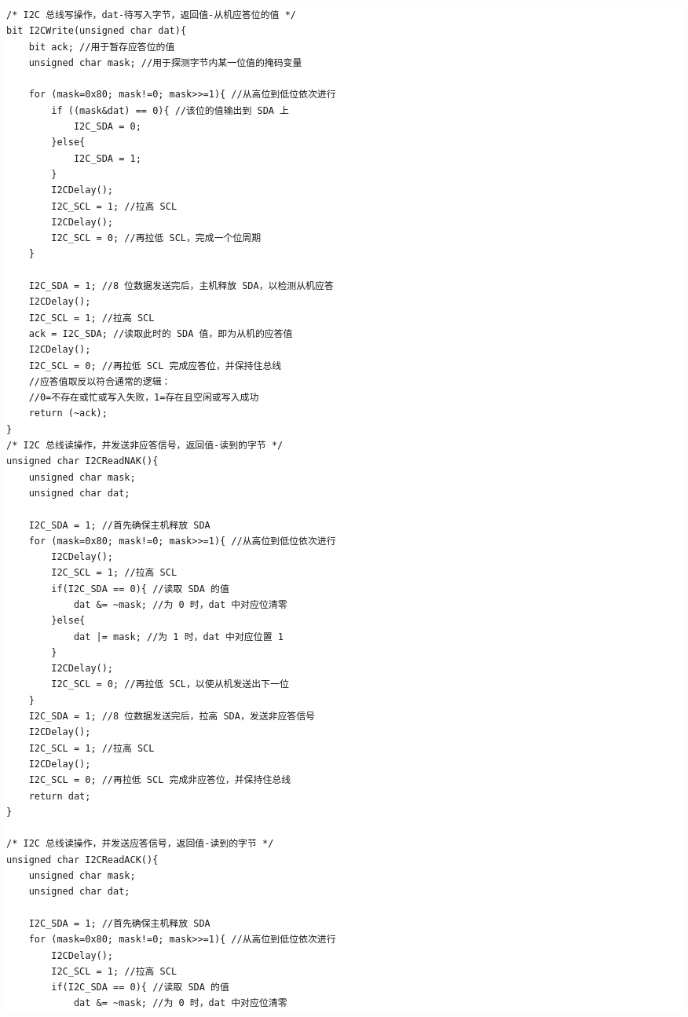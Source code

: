 ```
/* I2C 总线写操作，dat-待写入字节，返回值-从机应答位的值 */
bit I2CWrite(unsigned char dat){
    bit ack; //用于暂存应答位的值
    unsigned char mask; //用于探测字节内某一位值的掩码变量

    for (mask=0x80; mask!=0; mask>>=1){ //从高位到低位依次进行
        if ((mask&dat) == 0){ //该位的值输出到 SDA 上
            I2C_SDA = 0;
        }else{
            I2C_SDA = 1;
        }
        I2CDelay();
        I2C_SCL = 1; //拉高 SCL
        I2CDelay();
        I2C_SCL = 0; //再拉低 SCL，完成一个位周期
    }

    I2C_SDA = 1; //8 位数据发送完后，主机释放 SDA，以检测从机应答
    I2CDelay();
    I2C_SCL = 1; //拉高 SCL
    ack = I2C_SDA; //读取此时的 SDA 值，即为从机的应答值
    I2CDelay();
    I2C_SCL = 0; //再拉低 SCL 完成应答位，并保持住总线
    //应答值取反以符合通常的逻辑：
    //0=不存在或忙或写入失败，1=存在且空闲或写入成功
    return (~ack);
}
/* I2C 总线读操作，并发送非应答信号，返回值-读到的字节 */
unsigned char I2CReadNAK(){
    unsigned char mask;
    unsigned char dat;

    I2C_SDA = 1; //首先确保主机释放 SDA
    for (mask=0x80; mask!=0; mask>>=1){ //从高位到低位依次进行
        I2CDelay();
        I2C_SCL = 1; //拉高 SCL
        if(I2C_SDA == 0){ //读取 SDA 的值
            dat &= ~mask; //为 0 时，dat 中对应位清零
        }else{
            dat |= mask; //为 1 时，dat 中对应位置 1
        }
        I2CDelay();
        I2C_SCL = 0; //再拉低 SCL，以使从机发送出下一位
    }
    I2C_SDA = 1; //8 位数据发送完后，拉高 SDA，发送非应答信号
    I2CDelay();
    I2C_SCL = 1; //拉高 SCL
    I2CDelay();
    I2C_SCL = 0; //再拉低 SCL 完成非应答位，并保持住总线
    return dat;
}

/* I2C 总线读操作，并发送应答信号，返回值-读到的字节 */
unsigned char I2CReadACK(){
    unsigned char mask;
    unsigned char dat;

    I2C_SDA = 1; //首先确保主机释放 SDA
    for (mask=0x80; mask!=0; mask>>=1){ //从高位到低位依次进行
        I2CDelay();
        I2C_SCL = 1; //拉高 SCL
        if(I2C_SDA == 0){ //读取 SDA 的值
            dat &= ~mask; //为 0 时，dat 中对应位清零
```
